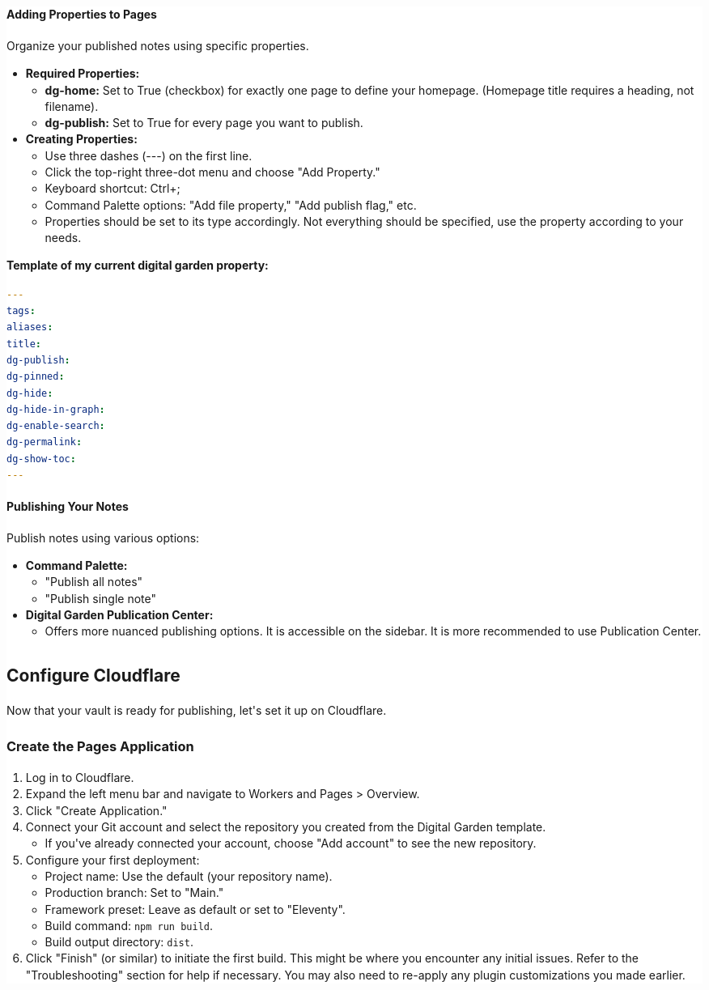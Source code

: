 #### Adding Properties to Pages

Organize your published notes using specific properties.

- **Required Properties:**
  - **dg-home:** Set to True (checkbox) for exactly one page to define your homepage. (Homepage title requires a heading, not filename).
  - **dg-publish:** Set to True for every page you want to publish.
- **Creating Properties:**
  - Use three dashes (---) on the first line.
  - Click the top-right three-dot menu and choose "Add Property."
  - Keyboard shortcut: Ctrl+;
  - Command Palette options: "Add file property," "Add publish flag," etc.
  - Properties should be set to its type accordingly. Not everything should be specified, use the property according to your needs.

**Template of my current digital garden property:**


```yaml title="Templater Frontmatter"
---
tags:
aliases:
title:
dg-publish:
dg-pinned:
dg-hide:
dg-hide-in-graph:
dg-enable-search:
dg-permalink:
dg-show-toc:
---
```

#### Publishing Your Notes

Publish notes using various options:

- **Command Palette:**
  - "Publish all notes"
  - "Publish single note"
- **Digital Garden Publication Center:**
  - Offers more nuanced publishing options. It is accessible on the sidebar. It is more recommended to use Publication Center.

## Configure Cloudflare

Now that your vault is ready for publishing, let's set it up on Cloudflare.

### Create the Pages Application

1. Log in to Cloudflare.
2. Expand the left menu bar and navigate to Workers and Pages > Overview.
3. Click "Create Application."
4. Connect your Git account and select the repository you created from the Digital Garden template.
   - If you've already connected your account, choose "Add account" to see the new repository.
5. Configure your first deployment:
   - Project name: Use the default (your repository name).
   - Production branch: Set to "Main."
   - Framework preset: Leave as default or set to "Eleventy".
   - Build command: `npm run build`.
   - Build output directory: `dist`.
6. Click "Finish" (or similar) to initiate the first build. This might be where you encounter any initial issues. Refer to the "Troubleshooting" section for help if necessary. You may also need to re-apply any plugin customizations you made earlier.
